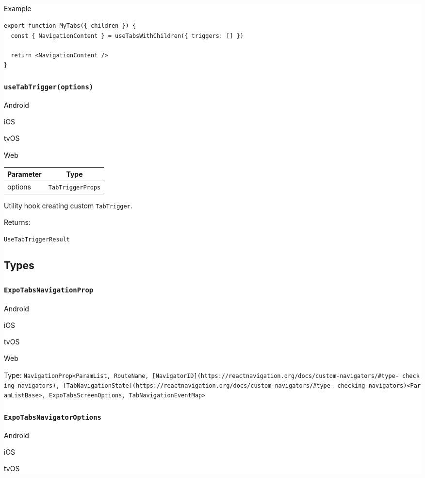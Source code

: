 Example

    
    
    export function MyTabs({ children }) {
      const { NavigationContent } = useTabsWithChildren({ triggers: [] })
    
      return <NavigationContent />
    }
    

### `useTabTrigger(options)`

Android

iOS

tvOS

Web

Parameter| Type  
---|---  
options| `TabTriggerProps`  
  
  

Utility hook creating custom `TabTrigger`.

Returns:

`UseTabTriggerResult`

## Types

### `ExpoTabsNavigationProp`

Android

iOS

tvOS

Web

Type: `NavigationProp<ParamList, RouteName,
[NavigatorID](https://reactnavigation.org/docs/custom-navigators/#type-
checking-navigators),
[TabNavigationState](https://reactnavigation.org/docs/custom-navigators/#type-
checking-navigators)<ParamListBase>, ExpoTabsScreenOptions,
TabNavigationEventMap>`

### `ExpoTabsNavigatorOptions`

Android

iOS

tvOS
